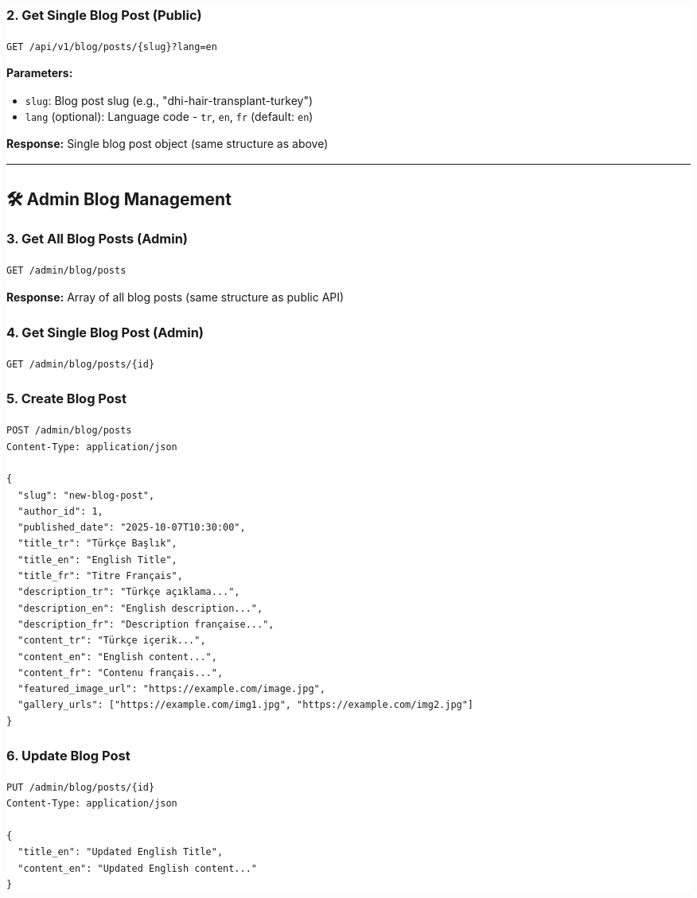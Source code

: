 ### 2. **Get Single Blog Post (Public)**
```http
GET /api/v1/blog/posts/{slug}?lang=en
```

**Parameters:**
- `slug`: Blog post slug (e.g., "dhi-hair-transplant-turkey")
- `lang` (optional): Language code - `tr`, `en`, `fr` (default: `en`)

**Response:** Single blog post object (same structure as above)

---

## 🛠 Admin Blog Management

### 3. **Get All Blog Posts (Admin)**
```http
GET /admin/blog/posts
```

**Response:** Array of all blog posts (same structure as public API)

### 4. **Get Single Blog Post (Admin)**
```http
GET /admin/blog/posts/{id}
```

### 5. **Create Blog Post**
```http
POST /admin/blog/posts
Content-Type: application/json

{
  "slug": "new-blog-post",
  "author_id": 1,
  "published_date": "2025-10-07T10:30:00",
  "title_tr": "Türkçe Başlık",
  "title_en": "English Title",
  "title_fr": "Titre Français",
  "description_tr": "Türkçe açıklama...",
  "description_en": "English description...",
  "description_fr": "Description française...",
  "content_tr": "Türkçe içerik...",
  "content_en": "English content...",
  "content_fr": "Contenu français...",
  "featured_image_url": "https://example.com/image.jpg",
  "gallery_urls": ["https://example.com/img1.jpg", "https://example.com/img2.jpg"]
}
```

### 6. **Update Blog Post**
```http
PUT /admin/blog/posts/{id}
Content-Type: application/json

{
  "title_en": "Updated English Title",
  "content_en": "Updated English content..."
}
```
